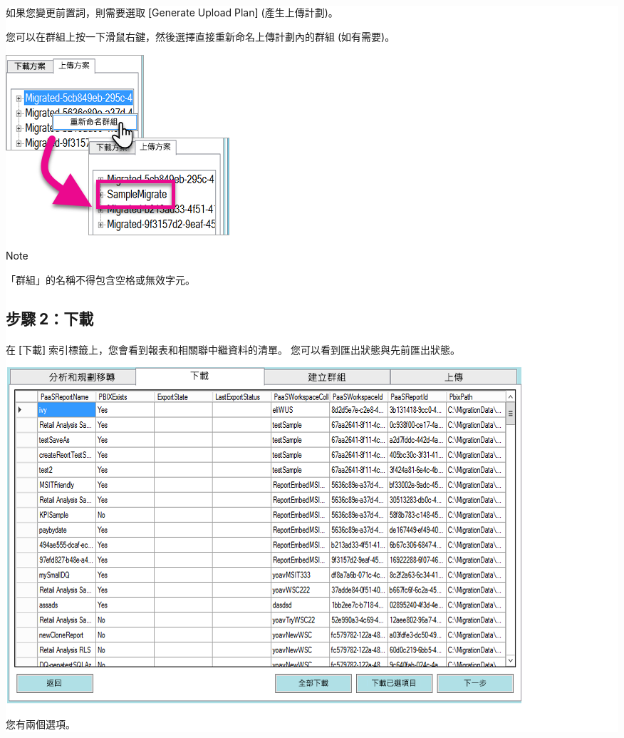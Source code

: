 如果您變更前置詞，則需要選取 [Generate Upload Plan] (產生上傳計劃)。

您可以在群組上按一下滑鼠右鍵，然後選擇直接重新命名上傳計劃內的群組 (如有需要)。

![上傳報表並重新命名項目](media/migrate-tool/migrate-tool-upload-report-rename-item.png)

> [!NOTE]
> 「群組」的名稱不得包含空格或無效字元。

## <a name="step-2-download"></a>步驟 2：下載

在 [下載] 索引標籤上，您會看到報表和相關聯中繼資料的清單。 您可以看到匯出狀態與先前匯出狀態。

![下載](media/migrate-tool/migrate-tool-download-tab.png)

您有兩個選項。

